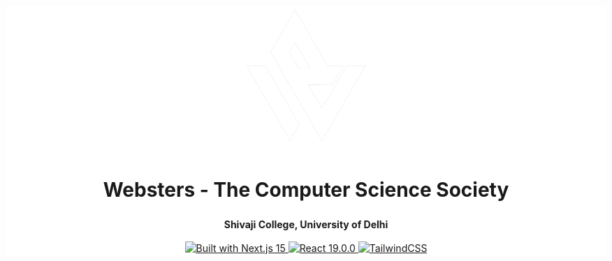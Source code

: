 

<div align="center">
  <img src="/public/assets/webstersLogo White.png" alt="Websters Logo" width="200"/>
  <h1>Websters - The Computer Science Society</h1>
  <p><strong>Shivaji College, University of Delhi</strong></p>
  
  <p>
    <a href="https://nextjs.org/">
      <img src="https://img.shields.io/badge/Built%20with-Next.js%2015-black?style=flat-square" alt="Built with Next.js 15" />
    </a>
    <a href="https://reactjs.org/">
      <img src="https://img.shields.io/badge/React-19.0.0-blue?style=flat-square" alt="React 19.0.0" />
    </a>
    <a href="https://tailwindcss.com/">
      <img src="https://img.shields.io/badge/Styling-TailwindCSS-06B6D4?style=flat-square" alt="TailwindCSS" />
    </a>
  </p>
</div>
